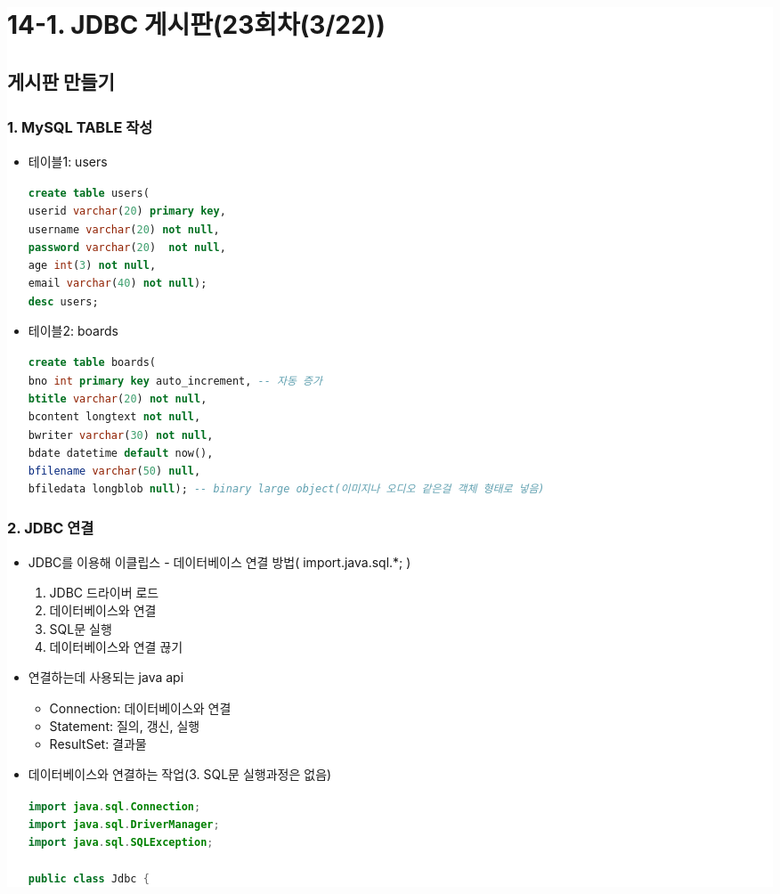# 14-1. JDBC 게시판(23회차(3/22))

## 게시판 만들기

### 1. MySQL TABLE 작성

- 테이블1: users
    
    ```sql
    create table users(
    userid varchar(20) primary key,
    username varchar(20) not null,
    password varchar(20)  not null,
    age int(3) not null,
    email varchar(40) not null);
    desc users;
    ```
    
- 테이블2: boards
    
    ```sql
    create table boards(
    bno int primary key auto_increment, -- 자동 증가
    btitle varchar(20) not null,
    bcontent longtext not null,
    bwriter varchar(30) not null,
    bdate datetime default now(),
    bfilename varchar(50) null,
    bfiledata longblob null); -- binary large object(이미지나 오디오 같은걸 객체 형태로 넣음)
    ```
    

### 2. JDBC 연결

- JDBC를 이용해 이클립스 - 데이터베이스 연결 방법( import.java.sql.*; )
    1. JDBC 드라이버 로드
    2. 데이터베이스와 연결
    3. SQL문 실행
    4. 데이터베이스와 연결 끊기
- 연결하는데 사용되는 java api
    - Connection: 데이터베이스와 연결
    - Statement: 질의, 갱신, 실행
    - ResultSet: 결과물
- 데이터베이스와 연결하는 작업(3. SQL문 실행과정은 없음)
    
    ```java
    import java.sql.Connection;
    import java.sql.DriverManager;
    import java.sql.SQLException;
    
    public class Jdbc {
    